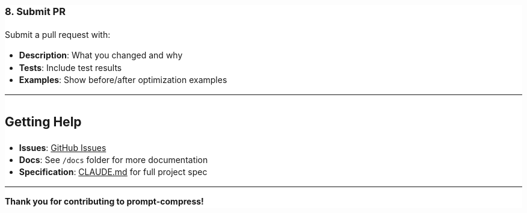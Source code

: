 ### 8. Submit PR

Submit a pull request with:
- **Description**: What you changed and why
- **Tests**: Include test results
- **Examples**: Show before/after optimization examples

---

## Getting Help

- **Issues**: [GitHub Issues](https://github.com/your-org/prompt-polyglot/issues)
- **Docs**: See `/docs` folder for more documentation
- **Specification**: [CLAUDE.md](./CLAUDE.md) for full project spec

---

**Thank you for contributing to prompt-compress!**
